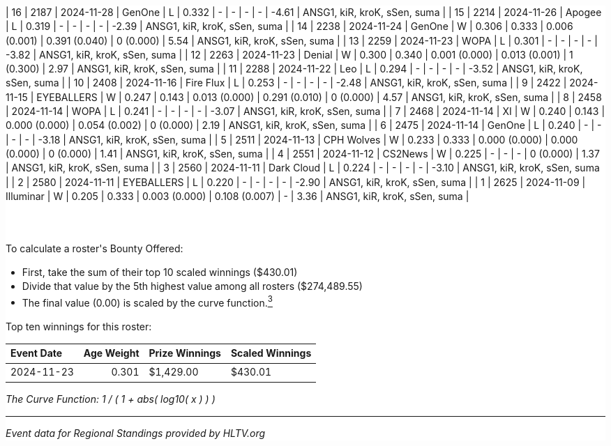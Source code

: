 |           16 |     2187 | 2024-11-28 | GenOne       | L   | 0.332      | -            | -                | -                | -         |    -4.61 | ANSG1, kiR, kroK, sSen, suma    |
|           15 |     2214 | 2024-11-26 | Apogee       | L   | 0.319      | -            | -                | -                | -         |    -2.39 | ANSG1, kiR, kroK, sSen, suma    |
|           14 |     2238 | 2024-11-24 | GenOne       | W   | 0.306      | 0.333        | 0.006 (0.001)    | 0.391 (0.040)    | 0 (0.000) |     5.54 | ANSG1, kiR, kroK, sSen, suma    |
|           13 |     2259 | 2024-11-23 | WOPA         | L   | 0.301      | -            | -                | -                | -         |    -3.82 | ANSG1, kiR, kroK, sSen, suma    |
|           12 |     2263 | 2024-11-23 | Denial       | W   | 0.300      | 0.340        | 0.001 (0.000)    | 0.013 (0.001)    | 1 (0.300) |     2.97 | ANSG1, kiR, kroK, sSen, suma    |
|           11 |     2288 | 2024-11-22 | Leo          | L   | 0.294      | -            | -                | -                | -         |    -3.52 | ANSG1, kiR, kroK, sSen, suma    |
|           10 |     2408 | 2024-11-16 | Fire Flux    | L   | 0.253      | -            | -                | -                | -         |    -2.48 | ANSG1, kiR, kroK, sSen, suma    |
|            9 |     2422 | 2024-11-15 | EYEBALLERS   | W   | 0.247      | 0.143        | 0.013 (0.000)    | 0.291 (0.010)    | 0 (0.000) |     4.57 | ANSG1, kiR, kroK, sSen, suma    |
|            8 |     2458 | 2024-11-14 | WOPA         | L   | 0.241      | -            | -                | -                | -         |    -3.07 | ANSG1, kiR, kroK, sSen, suma    |
|            7 |     2468 | 2024-11-14 | XI           | W   | 0.240      | 0.143        | 0.000 (0.000)    | 0.054 (0.002)    | 0 (0.000) |     2.19 | ANSG1, kiR, kroK, sSen, suma    |
|            6 |     2475 | 2024-11-14 | GenOne       | L   | 0.240      | -            | -                | -                | -         |    -3.18 | ANSG1, kiR, kroK, sSen, suma    |
|            5 |     2511 | 2024-11-13 | CPH Wolves   | W   | 0.233      | 0.333        | 0.000 (0.000)    | 0.000 (0.000)    | 0 (0.000) |     1.41 | ANSG1, kiR, kroK, sSen, suma    |
|            4 |     2551 | 2024-11-12 | CS2News      | W   | 0.225      | -            | -                | -                | 0 (0.000) |     1.37 | ANSG1, kiR, kroK, sSen, suma    |
|            3 |     2560 | 2024-11-11 | Dark Cloud   | L   | 0.224      | -            | -                | -                | -         |    -3.10 | ANSG1, kiR, kroK, sSen, suma    |
|            2 |     2580 | 2024-11-11 | EYEBALLERS   | L   | 0.220      | -            | -                | -                | -         |    -2.90 | ANSG1, kiR, kroK, sSen, suma    |
|            1 |     2625 | 2024-11-09 | Illuminar    | W   | 0.205      | 0.333        | 0.003 (0.000)    | 0.108 (0.007)    | -         |     3.36 | ANSG1, kiR, kroK, sSen, suma    |

<br />
<span id="table2"></span><br />
To calculate a roster's Bounty Offered:<br />

- First, take the sum of their top 10 scaled winnings ($430.01)
- Divide that value by the 5th highest value among all rosters ($274,489.55)
- The final value (0.00) is scaled by the curve function.[<sup>3</sup>](#curveFunction)

Top ten winnings for this roster:<br />

| Event Date | Age Weight | Prize Winnings | Scaled Winnings |
| :- | -: | :- | :- |
| 2024-11-23 |      0.301 | $1,429.00      | $430.01         |


<span id="curveFunction"></span>_The Curve Function: 1 / ( 1 + abs( log10( x ) ) )_<br />

---
_Event data for Regional Standings provided by HLTV.org_<br />
